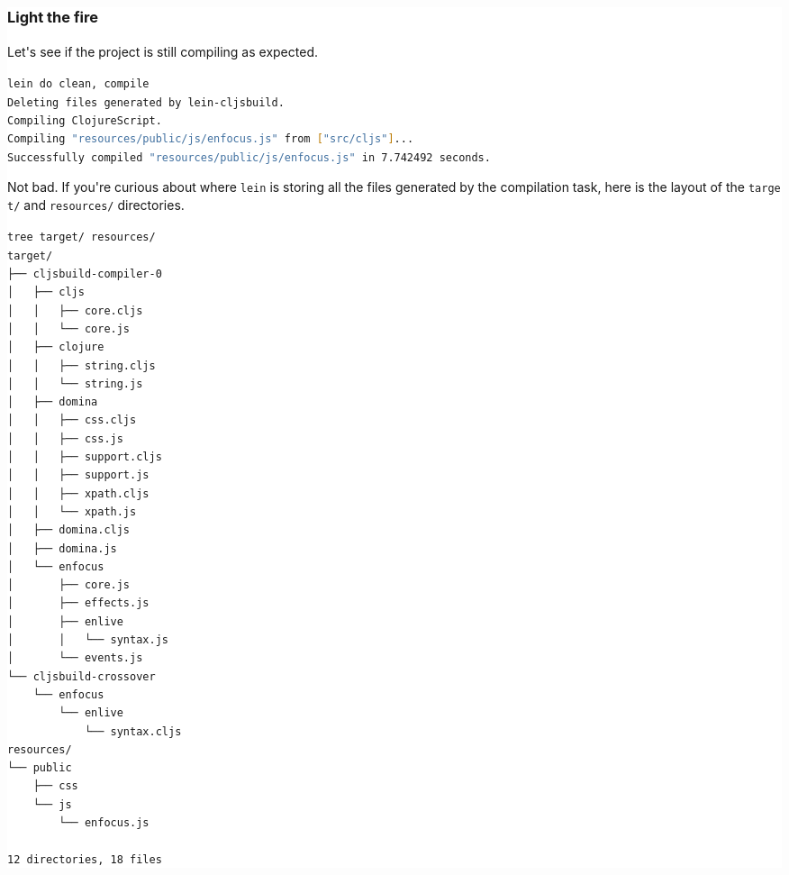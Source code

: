 ### Light the fire

Let's see if the project is still compiling as expected.

```bash
lein do clean, compile
Deleting files generated by lein-cljsbuild.
Compiling ClojureScript.
Compiling "resources/public/js/enfocus.js" from ["src/cljs"]...
Successfully compiled "resources/public/js/enfocus.js" in 7.742492 seconds.
```
Not bad. If you're curious about where `lein` is storing all the files
generated by the compilation task, here is the layout of the `target/` and
`resources/` directories.

```bash
tree target/ resources/
target/
├── cljsbuild-compiler-0
│   ├── cljs
│   │   ├── core.cljs
│   │   └── core.js
│   ├── clojure
│   │   ├── string.cljs
│   │   └── string.js
│   ├── domina
│   │   ├── css.cljs
│   │   ├── css.js
│   │   ├── support.cljs
│   │   ├── support.js
│   │   ├── xpath.cljs
│   │   └── xpath.js
│   ├── domina.cljs
│   ├── domina.js
│   └── enfocus
│       ├── core.js
│       ├── effects.js
│       ├── enlive
│       │   └── syntax.js
│       └── events.js
└── cljsbuild-crossover
    └── enfocus
        └── enlive
            └── syntax.cljs
resources/
└── public
    ├── css
    └── js
        └── enfocus.js

12 directories, 18 files
```


[1]: https://github.com/magomimmo/modern-cljs/blob/master/doc/tutorial-19.md
[2]: https://clojars.org/
[3]: https://github.com/shoreleave
[4]: https://github.com/ckirkendall/enfocus
[5]: https://github.com/magomimmo/modern-cljs/blob/master/doc/tutorial-14.md
[6]: https://github.com/cgrand/enlive
[7]: https://github.com/magomimmo/modern-cljs/blob/master/doc/tutorial-17.md
[8]: https://github.com/magomimmo/modern-cljs/blob/master/doc/tutorial-09.md
[9]: https://github.com/levand/domina
[10]: https://github.com/ckirkendall
[11]: https://github.com/cemerick/clojurescript.test
[12]: https://github.com/cemerick
[13]: https://help.github.com/articles/fork-a-repo
[14]: https://github.com/magomimmo/modern-cljs/blob/master/doc/tutorial-16.md#no-black-magic
[15]: https://github.com/emezeske/lein-cljsbuild/blob/master/doc/CROSSOVERS.md
[16]: https://github.com/emezeske/lein-cljsbuild
[17]: https://github.com/lynaghk/cljx
[18]: https://github.com/lynaghk
[19]: https://github.com/swannodette
[20]: https://github.com/magomimmo/modern-cljs/blob/master/doc/tutorial-07.md
[21]: https://github.com/clojure/clojure/blob/master/src/clj/clojure/test.clj
[22]: https://github.com/magomimmo/modern-cljs/blob/master/doc/tutorial-16.md
[23]: http://phantomjs.org/
[24]: https://github.com/magomimmo/modern-cljs/blob/master/doc/tutorial-16.md#instructing-lein-cljsbuild-about-phantomjs
[25]: http://stackoverflow.com/questions/115983/how-do-i-add-an-empty-directory-to-a-git-repository
[26]: https://github.com/magomimmo/modern-cljs/blob/master/doc/tutorial-21.md
[27]: https://github.com/magomimmo/modern-cljs/blob/cda20296ab8008ada32fb879c4d8fadc50357f59/doc/tutorial-18.md#step-3---run-the-brepl
[28]: https://github.com/magomimmo/modern-cljs/blob/master/doc/tutorial-01.md